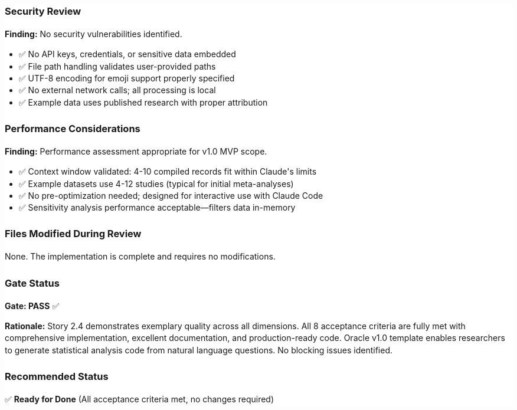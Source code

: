 ### Security Review

**Finding:** No security vulnerabilities identified.

- ✅ No API keys, credentials, or sensitive data embedded
- ✅ File path handling validates user-provided paths
- ✅ UTF-8 encoding for emoji support properly specified
- ✅ No external network calls; all processing is local
- ✅ Example data uses published research with proper attribution

### Performance Considerations

**Finding:** Performance assessment appropriate for v1.0 MVP scope.

- ✅ Context window validated: 4-10 compiled records fit within Claude's limits
- ✅ Example datasets use 4-12 studies (typical for initial meta-analyses)
- ✅ No pre-optimization needed; designed for interactive use with Claude Code
- ✅ Sensitivity analysis performance acceptable—filters data in-memory

### Files Modified During Review

None. The implementation is complete and requires no modifications.

### Gate Status

**Gate: PASS** ✅

**Rationale:** Story 2.4 demonstrates exemplary quality across all dimensions. All 8 acceptance criteria are fully met with comprehensive implementation, excellent documentation, and production-ready code. Oracle v1.0 template enables researchers to generate statistical analysis code from natural language questions. No blocking issues identified.

### Recommended Status

✅ **Ready for Done** (All acceptance criteria met, no changes required)
